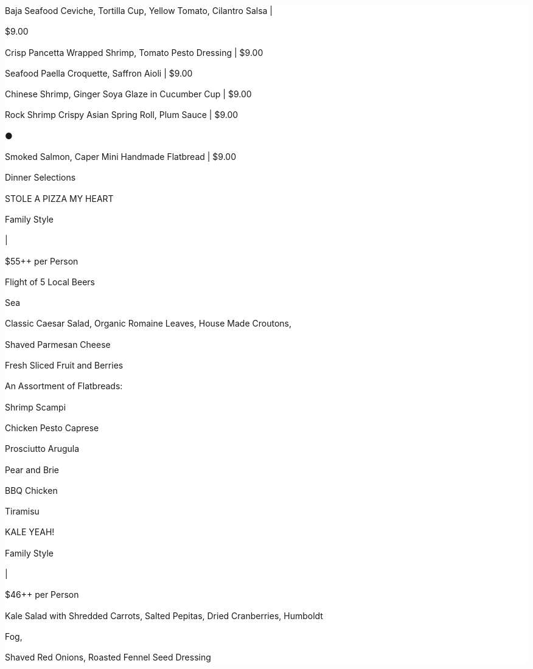 Baja Seafood Ceviche, Tortilla Cup, Yellow Tomato, Cilantro Salsa |

$9.00

Crisp Pancetta Wrapped Shrimp, Tomato Pesto Dressing | $9.00

Seafood Paella Croquette, Saffron Aioli | $9.00

Chinese Shrimp, Ginger Soya Glaze in Cucumber Cup | $9.00

Rock Shrimp Crispy Asian Spring Roll, Plum Sauce | $9.00

●

Smoked Salmon, Caper Mini Handmade Flatbread | $9.00

Dinner Selections

STOLE A PIZZA MY HEART

Family Style

|

$55++ per Person

Flight of 5 Local Beers

Sea

Classic Caesar Salad, Organic Romaine Leaves, House Made Croutons,

Shaved Parmesan Cheese

Fresh Sliced Fruit and Berries

An Assortment of Flatbreads:

Shrimp Scampi

Chicken Pesto Caprese

Prosciutto Arugula

Pear and Brie

BBQ Chicken

Tiramisu

KALE YEAH!

Family Style

|

$46++ per Person

Kale Salad with Shredded Carrots, Salted Pepitas, Dried Cranberries, Humboldt

Fog,

Shaved Red Onions, Roasted Fennel Seed Dressing
